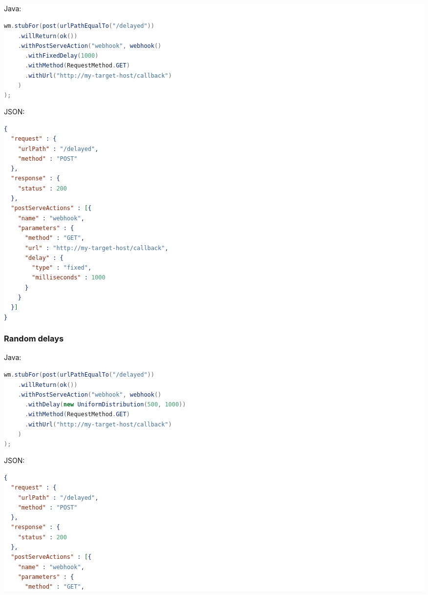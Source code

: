 Java:

```java
wm.stubFor(post(urlPathEqualTo("/delayed"))
    .willReturn(ok())
    .withPostServeAction("webhook", webhook()
      .withFixedDelay(1000)
      .withMethod(RequestMethod.GET)
      .withUrl("http://my-target-host/callback")
    )
);
```

JSON:

```json
{
  "request" : {
    "urlPath" : "/delayed",
    "method" : "POST"
  },
  "response" : {
    "status" : 200
  },
  "postServeActions" : [{
    "name" : "webhook",
    "parameters" : {
      "method" : "GET",
      "url" : "http://my-target-host/callback",
      "delay" : {
        "type" : "fixed",
        "milliseconds" : 1000
      }
    }
  }]
}
```

### Random delays
Java:

```java
wm.stubFor(post(urlPathEqualTo("/delayed"))
    .willReturn(ok())
    .withPostServeAction("webhook", webhook()
      .withDelay(new UniformDistribution(500, 1000))
      .withMethod(RequestMethod.GET)
      .withUrl("http://my-target-host/callback")
    )
);
```

JSON:

```json
{
  "request" : {
    "urlPath" : "/delayed",
    "method" : "POST"
  },
  "response" : {
    "status" : 200
  },
  "postServeActions" : [{
    "name" : "webhook",
    "parameters" : {
      "method" : "GET",
```